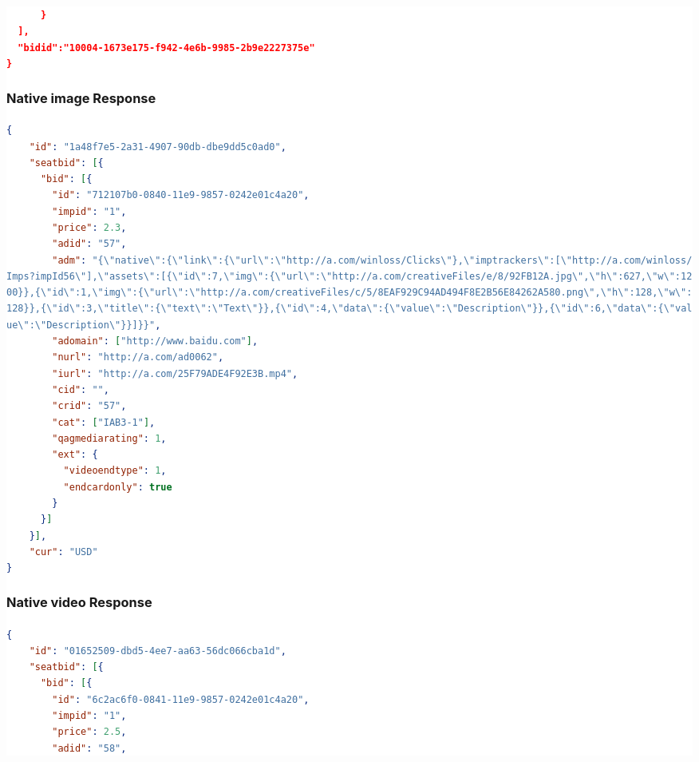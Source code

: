 ```json
      }
  ],
  "bidid":"10004-1673e175-f942-4e6b-9985-2b9e2227375e"
}
```

### Native image Response

```json
{
    "id": "1a48f7e5-2a31-4907-90db-dbe9dd5c0ad0",
    "seatbid": [{
      "bid": [{
        "id": "712107b0-0840-11e9-9857-0242e01c4a20",
        "impid": "1",
        "price": 2.3,
        "adid": "57",
        "adm": "{\"native\":{\"link\":{\"url\":\"http://a.com/winloss/Clicks\"},\"imptrackers\":[\"http://a.com/winloss/Imps?impId56\"],\"assets\":[{\"id\":7,\"img\":{\"url\":\"http://a.com/creativeFiles/e/8/92FB12A.jpg\",\"h\":627,\"w\":1200}},{\"id\":1,\"img\":{\"url\":\"http://a.com/creativeFiles/c/5/8EAF929C94AD494F8E2B56E84262A580.png\",\"h\":128,\"w\":128}},{\"id\":3,\"title\":{\"text\":\"Text\"}},{\"id\":4,\"data\":{\"value\":\"Description\"}},{\"id\":6,\"data\":{\"value\":\"Description\"}}]}}",
        "adomain": ["http://www.baidu.com"],
        "nurl": "http://a.com/ad0062",
        "iurl": "http://a.com/25F79ADE4F92E3B.mp4",
        "cid": "",
        "crid": "57",
        "cat": ["IAB3-1"],
        "qagmediarating": 1,
        "ext": {
          "videoendtype": 1,
          "endcardonly": true
        }
      }]
    }],
    "cur": "USD"
}
```

### Native video Response
```json
{
    "id": "01652509-dbd5-4ee7-aa63-56dc066cba1d",
    "seatbid": [{
      "bid": [{
        "id": "6c2ac6f0-0841-11e9-9857-0242e01c4a20",
        "impid": "1",
        "price": 2.5,
        "adid": "58",
```
